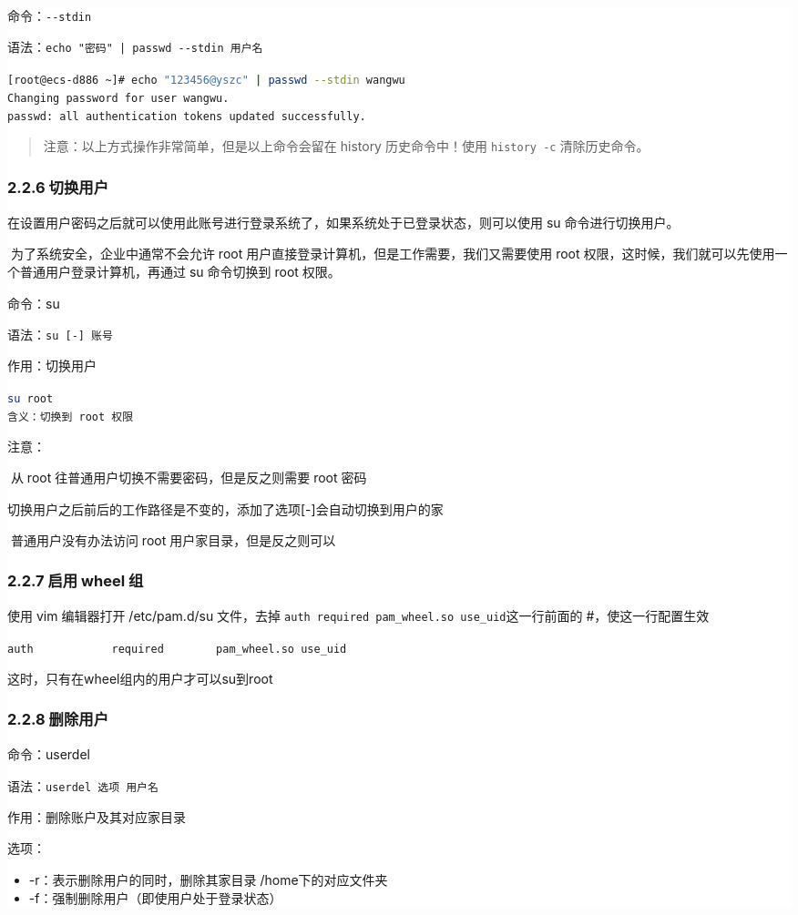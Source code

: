 命令：`--stdin`

语法：`echo "密码" | passwd --stdin 用户名`

```bash
[root@ecs-d886 ~]# echo "123456@yszc" | passwd --stdin wangwu
Changing password for user wangwu.
passwd: all authentication tokens updated successfully.
```

> 注意：以上方式操作非常简单，但是以上命令会留在 history 历史命令中！使用 `history -c` 清除历史命令。

### 2.2.6 切换用户

​	在设置用户密码之后就可以使用此账号进行登录系统了，如果系统处于已登录状态，则可以使用 su 命令进行切换用户。

​	为了系统安全，企业中通常不会允许 root 用户直接登录计算机，但是工作需要，我们又需要使用 root 权限，这时候，我们就可以先使用一个普通用户登录计算机，再通过 su 命令切换到 root 权限。

命令：su

语法：`su [-] 账号`

作用：切换用户

```bash
su root
含义：切换到 root 权限
```

注意：

​	从 root 往普通用户切换不需要密码，但是反之则需要 root 密码

​	切换用户之后前后的工作路径是不变的，添加了选项[-]会自动切换到用户的家

​	普通用户没有办法访问 root 用户家目录，但是反之则可以

### 2.2.7 启用 wheel 组

使用 vim 编辑器打开 /etc/pam.d/su 文件，去掉 `auth required pam_wheel.so use_uid`这一行前面的 #，使这一行配置生效

```bash
auth            required        pam_wheel.so use_uid
```

这时，只有在wheel组内的用户才可以su到root

### 2.2.8 删除用户

命令：userdel

语法：`userdel 选项 用户名`

作用：删除账户及其对应家目录

选项：

- -r：表示删除用户的同时，删除其家目录 /home下的对应文件夹
- -f：强制删除用户（即使用户处于登录状态）
